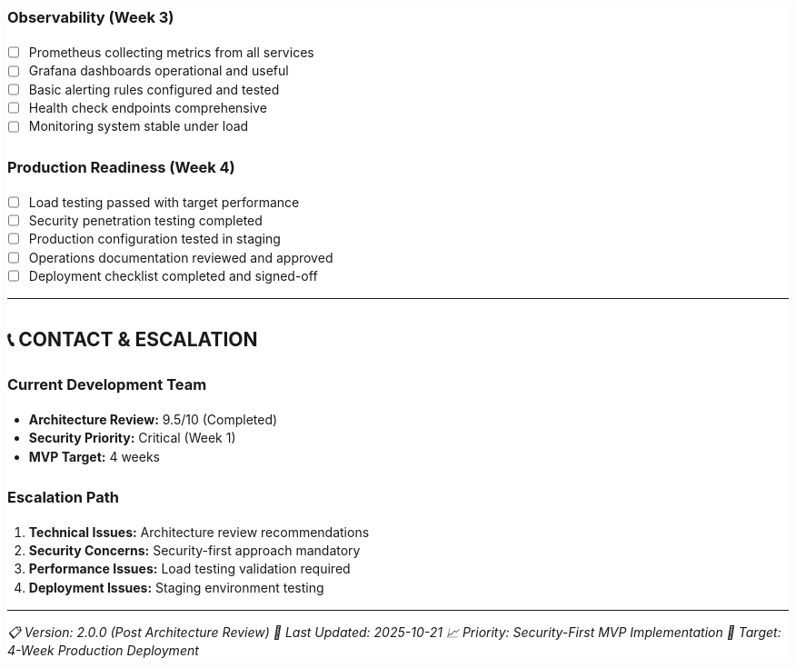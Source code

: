 ### Observability (Week 3)

- [ ] Prometheus collecting metrics from all services
- [ ] Grafana dashboards operational and useful
- [ ] Basic alerting rules configured and tested
- [ ] Health check endpoints comprehensive
- [ ] Monitoring system stable under load

### Production Readiness (Week 4)

- [ ] Load testing passed with target performance
- [ ] Security penetration testing completed
- [ ] Production configuration tested in staging
- [ ] Operations documentation reviewed and approved
- [ ] Deployment checklist completed and signed-off

---

## 📞 CONTACT & ESCALATION

### Current Development Team
- **Architecture Review:** 9.5/10 (Completed)
- **Security Priority:** Critical (Week 1)
- **MVP Target:** 4 weeks

### Escalation Path
1. **Technical Issues:** Architecture review recommendations
2. **Security Concerns:** Security-first approach mandatory
3. **Performance Issues:** Load testing validation required
4. **Deployment Issues:** Staging environment testing

---

*📋 Version: 2.0.0 (Post Architecture Review)*
*🔄 Last Updated: 2025-10-21*
*📈 Priority: Security-First MVP Implementation*
*🎯 Target: 4-Week Production Deployment*